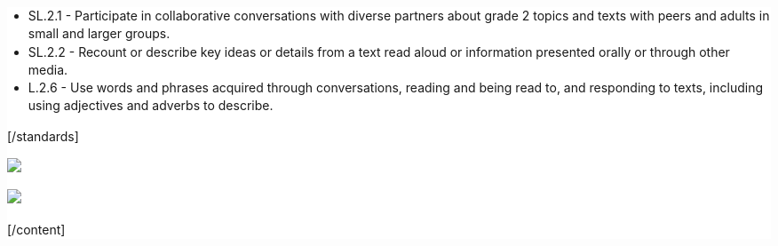   * SL.2.1 - Participate in collaborative conversations with diverse partners about grade 2 topics and texts with peers and adults in small and larger groups.
  * SL.2.2 - Recount or describe key ideas or details from a text read aloud or information presented orally or through other media.
  * L.2.6 - Use words and phrases acquired through conversations, reading and being read to, and responding to texts, including using adjectives and adverbs to describe.

[/standards]

[<img src="http://www.thinkersmith.org/images/creativeCommons.png" border="0" />](http://creativecommons.org/)

[<img src="http://www.thinkersmith.org/images/thinker.png" border="0" />](http://thinkersmith.org/)  


[/content]

<link rel="stylesheet" type="text/css" href="../docs/morestyle.css" />